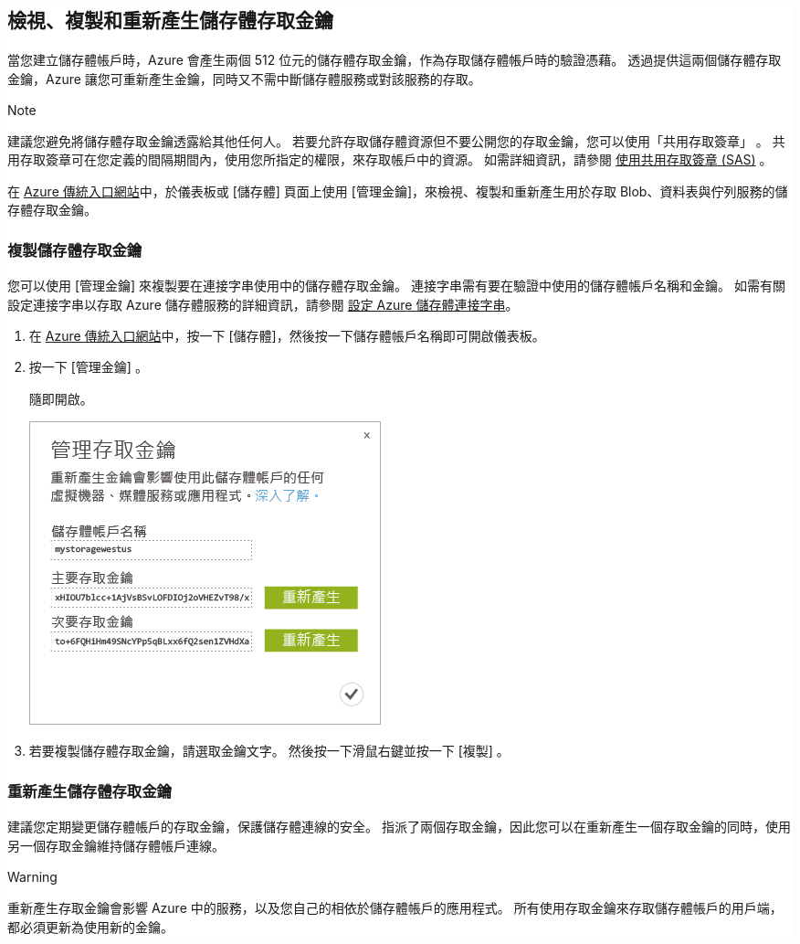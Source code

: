 ## <a name="view-copy-and-regenerate-storage-access-keys"></a>檢視、複製和重新產生儲存體存取金鑰
當您建立儲存體帳戶時，Azure 會產生兩個 512 位元的儲存體存取金鑰，作為存取儲存體帳戶時的驗證憑藉。 透過提供這兩個儲存體存取金鑰，Azure 讓您可重新產生金鑰，同時又不需中斷儲存體服務或對該服務的存取。

> [!NOTE]
> 建議您避免將儲存體存取金鑰透露給其他任何人。 若要允許存取儲存體資源但不要公開您的存取金鑰，您可以使用「共用存取簽章」 。 共用存取簽章可在您定義的間隔期間內，使用您所指定的權限，來存取帳戶中的資源。 如需詳細資訊，請參閱 [使用共用存取簽章 (SAS)](storage-dotnet-shared-access-signature-part-1.md) 。
> 
> 

在 [Azure 傳統入口網站](https://manage.windowsazure.com)中，於儀表板或 [儲存體] 頁面上使用 [管理金鑰]，來檢視、複製和重新產生用於存取 Blob、資料表與佇列服務的儲存體存取金鑰。

### <a name="copy-a-storage-access-key"></a>複製儲存體存取金鑰
您可以使用 [管理金鑰]  來複製要在連接字串使用中的儲存體存取金鑰。 連接字串需有要在驗證中使用的儲存體帳戶名稱和金鑰。 如需有關設定連接字串以存取 Azure 儲存體服務的詳細資訊，請參閱 [設定 Azure 儲存體連接字串](storage-configure-connection-string.md)。

1. 在 [Azure 傳統入口網站](https://manage.windowsazure.com)中，按一下 [儲存體]，然後按一下儲存體帳戶名稱即可開啟儀表板。
2. 按一下 [管理金鑰] 。
   
      隨即開啟。
   
    ![Managekeys](./media/storage-create-storage-account-classic-portal/Storage_ManageKeys.png)
3. 若要複製儲存體存取金鑰，請選取金鑰文字。 然後按一下滑鼠右鍵並按一下 [複製] 。

### <a name="regenerate-storage-access-keys"></a>重新產生儲存體存取金鑰
建議您定期變更儲存體帳戶的存取金鑰，保護儲存體連線的安全。 指派了兩個存取金鑰，因此您可以在重新產生一個存取金鑰的同時，使用另一個存取金鑰維持儲存體帳戶連線。

> [!WARNING]
> 重新產生存取金鑰會影響 Azure 中的服務，以及您自己的相依於儲存體帳戶的應用程式。 所有使用存取金鑰來存取儲存體帳戶的用戶端，都必須更新為使用新的金鑰。
> 
> 
